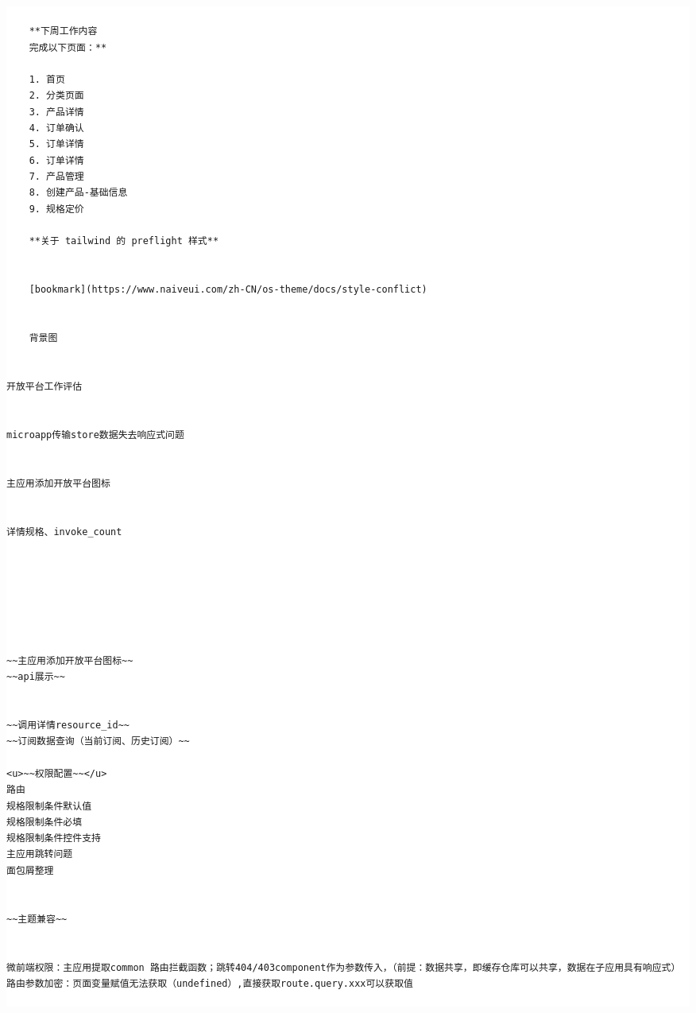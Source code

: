 ```

    **下周工作内容
    完成以下页面：**

    1. 首页
    2. 分类页面
    3. 产品详情
    4. 订单确认
    5. 订单详情
    6. 订单详情
    7. 产品管理
    8. 创建产品-基础信息
    9. 规格定价

    **关于 tailwind 的 preflight 样式**


    [bookmark](https://www.naiveui.com/zh-CN/os-theme/docs/style-conflict)


    背景图


开放平台工作评估


microapp传输store数据失去响应式问题


主应用添加开放平台图标


详情规格、invoke_count







~~主应用添加开放平台图标~~
~~api展示~~


~~调用详情resource_id~~
~~订阅数据查询（当前订阅、历史订阅）~~

<u>~~权限配置~~</u>
路由
规格限制条件默认值
规格限制条件必填
规格限制条件控件支持
主应用跳转问题
面包屑整理


~~主题兼容~~


微前端权限：主应用提取common 路由拦截函数；跳转404/403component作为参数传入，（前提：数据共享，即缓存仓库可以共享，数据在子应用具有响应式）
路由参数加密：页面变量赋值无法获取（undefined）,直接获取route.query.xxx可以获取值


```